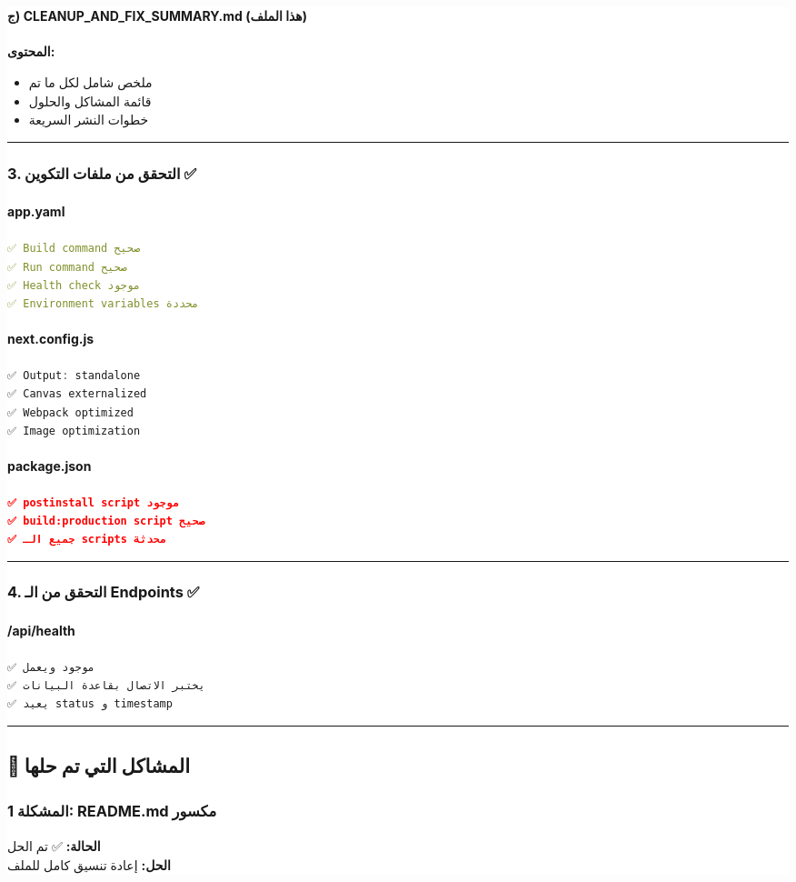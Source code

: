 #### ج) CLEANUP_AND_FIX_SUMMARY.md (هذا الملف)
**المحتوى:**
- ملخص شامل لكل ما تم
- قائمة المشاكل والحلول
- خطوات النشر السريعة

---

### 3. التحقق من ملفات التكوين ✅

#### app.yaml
```yaml
✅ Build command صحيح
✅ Run command صحيح
✅ Health check موجود
✅ Environment variables محددة
```

#### next.config.js
```javascript
✅ Output: standalone
✅ Canvas externalized
✅ Webpack optimized
✅ Image optimization
```

#### package.json
```json
✅ postinstall script موجود
✅ build:production script صحيح
✅ جميع الـ scripts محدثة
```

---

### 4. التحقق من الـ Endpoints ✅

#### /api/health
```typescript
✅ موجود ويعمل
✅ يختبر الاتصال بقاعدة البيانات
✅ يعيد status و timestamp
```

---

## 🔧 المشاكل التي تم حلها

### المشكلة 1: README.md مكسور
**الحالة:** ✅ تم الحل  
**الحل:** إعادة تنسيق كامل للملف
